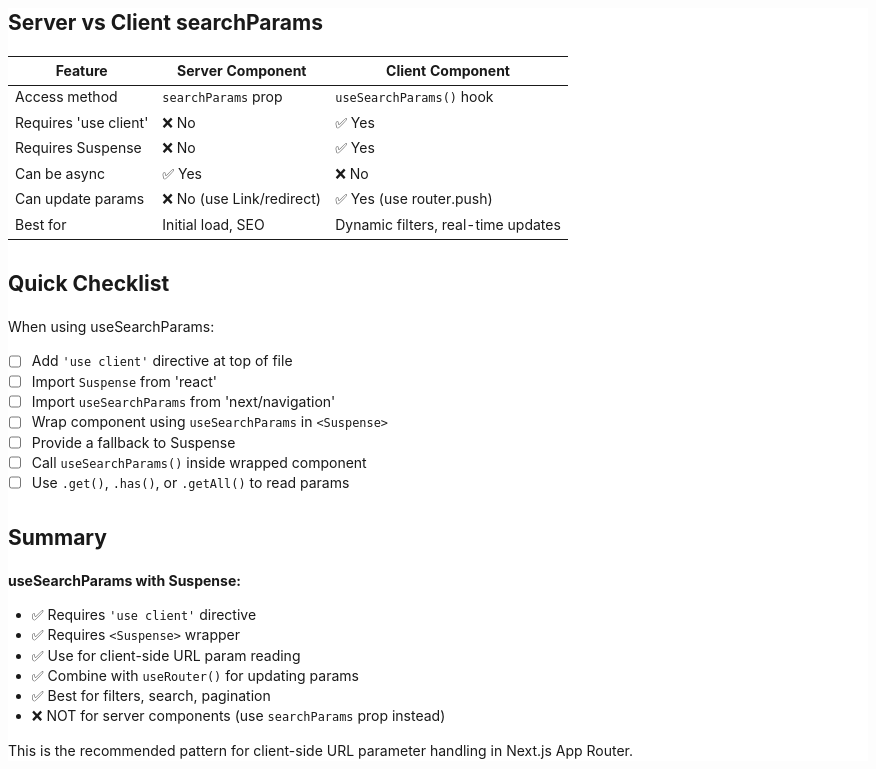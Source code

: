 ## Server vs Client searchParams

| Feature | Server Component | Client Component |
|---------|-----------------|------------------|
| Access method | `searchParams` prop | `useSearchParams()` hook |
| Requires 'use client' | ❌ No | ✅ Yes |
| Requires Suspense | ❌ No | ✅ Yes |
| Can be async | ✅ Yes | ❌ No |
| Can update params | ❌ No (use Link/redirect) | ✅ Yes (use router.push) |
| Best for | Initial load, SEO | Dynamic filters, real-time updates |

## Quick Checklist

When using useSearchParams:

- [ ] Add `'use client'` directive at top of file
- [ ] Import `Suspense` from 'react'
- [ ] Import `useSearchParams` from 'next/navigation'
- [ ] Wrap component using `useSearchParams` in `<Suspense>`
- [ ] Provide a fallback to Suspense
- [ ] Call `useSearchParams()` inside wrapped component
- [ ] Use `.get()`, `.has()`, or `.getAll()` to read params

## Summary

**useSearchParams with Suspense:**
- ✅ Requires `'use client'` directive
- ✅ Requires `<Suspense>` wrapper
- ✅ Use for client-side URL param reading
- ✅ Combine with `useRouter()` for updating params
- ✅ Best for filters, search, pagination
- ❌ NOT for server components (use `searchParams` prop instead)

This is the recommended pattern for client-side URL parameter handling in Next.js App Router.
